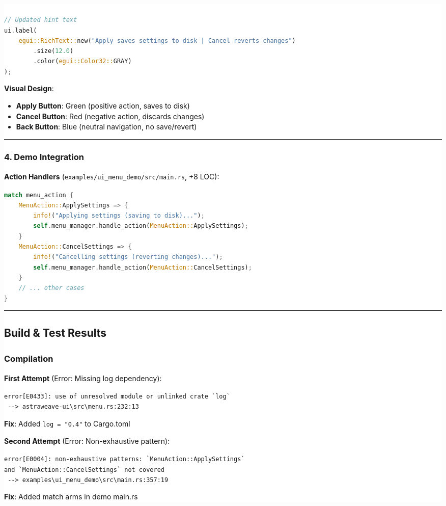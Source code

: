 ```rust

// Updated hint text
ui.label(
    egui::RichText::new("Apply saves settings to disk | Cancel reverts changes")
        .size(12.0)
        .color(egui::Color32::GRAY)
);
```

**Visual Design**:
- **Apply Button**: Green (positive action, saves to disk)
- **Cancel Button**: Red (negative action, discards changes)
- **Back Button**: Blue (neutral navigation, no save/revert)

---

### 4. Demo Integration

**Action Handlers** (`examples/ui_menu_demo/src/main.rs`, +8 LOC):

```rust
match menu_action {
    MenuAction::ApplySettings => {
        info!("Applying settings (saving to disk)...");
        self.menu_manager.handle_action(MenuAction::ApplySettings);
    }
    MenuAction::CancelSettings => {
        info!("Cancelling settings (reverting changes)...");
        self.menu_manager.handle_action(MenuAction::CancelSettings);
    }
    // ... other cases
}
```

---

## Build & Test Results

### Compilation

**First Attempt** (Error: Missing log dependency):
```
error[E0433]: use of unresolved module or unlinked crate `log`
 --> astraweave-ui\src\menu.rs:232:13
```
**Fix**: Added `log = "0.4"` to Cargo.toml

**Second Attempt** (Error: Non-exhaustive pattern):
```
error[E0004]: non-exhaustive patterns: `MenuAction::ApplySettings` 
and `MenuAction::CancelSettings` not covered
 --> examples\ui_menu_demo\src\main.rs:357:19
```
**Fix**: Added match arms in demo main.rs
